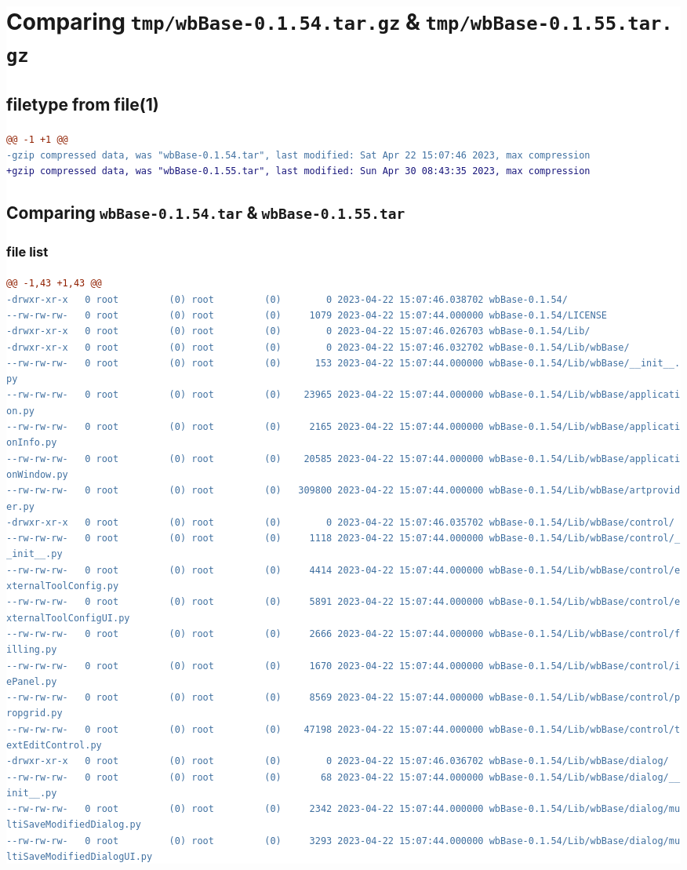 # Comparing `tmp/wbBase-0.1.54.tar.gz` & `tmp/wbBase-0.1.55.tar.gz`

## filetype from file(1)

```diff
@@ -1 +1 @@
-gzip compressed data, was "wbBase-0.1.54.tar", last modified: Sat Apr 22 15:07:46 2023, max compression
+gzip compressed data, was "wbBase-0.1.55.tar", last modified: Sun Apr 30 08:43:35 2023, max compression
```

## Comparing `wbBase-0.1.54.tar` & `wbBase-0.1.55.tar`

### file list

```diff
@@ -1,43 +1,43 @@
-drwxr-xr-x   0 root         (0) root         (0)        0 2023-04-22 15:07:46.038702 wbBase-0.1.54/
--rw-rw-rw-   0 root         (0) root         (0)     1079 2023-04-22 15:07:44.000000 wbBase-0.1.54/LICENSE
-drwxr-xr-x   0 root         (0) root         (0)        0 2023-04-22 15:07:46.026703 wbBase-0.1.54/Lib/
-drwxr-xr-x   0 root         (0) root         (0)        0 2023-04-22 15:07:46.032702 wbBase-0.1.54/Lib/wbBase/
--rw-rw-rw-   0 root         (0) root         (0)      153 2023-04-22 15:07:44.000000 wbBase-0.1.54/Lib/wbBase/__init__.py
--rw-rw-rw-   0 root         (0) root         (0)    23965 2023-04-22 15:07:44.000000 wbBase-0.1.54/Lib/wbBase/application.py
--rw-rw-rw-   0 root         (0) root         (0)     2165 2023-04-22 15:07:44.000000 wbBase-0.1.54/Lib/wbBase/applicationInfo.py
--rw-rw-rw-   0 root         (0) root         (0)    20585 2023-04-22 15:07:44.000000 wbBase-0.1.54/Lib/wbBase/applicationWindow.py
--rw-rw-rw-   0 root         (0) root         (0)   309800 2023-04-22 15:07:44.000000 wbBase-0.1.54/Lib/wbBase/artprovider.py
-drwxr-xr-x   0 root         (0) root         (0)        0 2023-04-22 15:07:46.035702 wbBase-0.1.54/Lib/wbBase/control/
--rw-rw-rw-   0 root         (0) root         (0)     1118 2023-04-22 15:07:44.000000 wbBase-0.1.54/Lib/wbBase/control/__init__.py
--rw-rw-rw-   0 root         (0) root         (0)     4414 2023-04-22 15:07:44.000000 wbBase-0.1.54/Lib/wbBase/control/externalToolConfig.py
--rw-rw-rw-   0 root         (0) root         (0)     5891 2023-04-22 15:07:44.000000 wbBase-0.1.54/Lib/wbBase/control/externalToolConfigUI.py
--rw-rw-rw-   0 root         (0) root         (0)     2666 2023-04-22 15:07:44.000000 wbBase-0.1.54/Lib/wbBase/control/filling.py
--rw-rw-rw-   0 root         (0) root         (0)     1670 2023-04-22 15:07:44.000000 wbBase-0.1.54/Lib/wbBase/control/iePanel.py
--rw-rw-rw-   0 root         (0) root         (0)     8569 2023-04-22 15:07:44.000000 wbBase-0.1.54/Lib/wbBase/control/propgrid.py
--rw-rw-rw-   0 root         (0) root         (0)    47198 2023-04-22 15:07:44.000000 wbBase-0.1.54/Lib/wbBase/control/textEditControl.py
-drwxr-xr-x   0 root         (0) root         (0)        0 2023-04-22 15:07:46.036702 wbBase-0.1.54/Lib/wbBase/dialog/
--rw-rw-rw-   0 root         (0) root         (0)       68 2023-04-22 15:07:44.000000 wbBase-0.1.54/Lib/wbBase/dialog/__init__.py
--rw-rw-rw-   0 root         (0) root         (0)     2342 2023-04-22 15:07:44.000000 wbBase-0.1.54/Lib/wbBase/dialog/multiSaveModifiedDialog.py
--rw-rw-rw-   0 root         (0) root         (0)     3293 2023-04-22 15:07:44.000000 wbBase-0.1.54/Lib/wbBase/dialog/multiSaveModifiedDialogUI.py
```